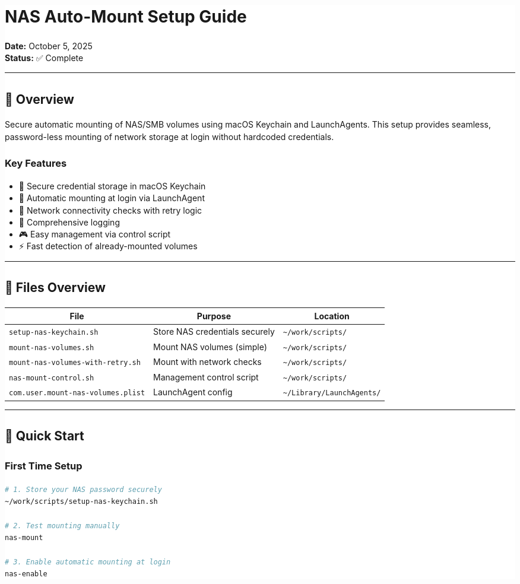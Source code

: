 # NAS Auto-Mount Setup Guide

**Date:** October 5, 2025  
**Status:** ✅ Complete

---

## 🎯 Overview

Secure automatic mounting of NAS/SMB volumes using macOS Keychain and LaunchAgents. This setup provides seamless, password-less mounting of network storage at login without hardcoded credentials.

### Key Features
- 🔐 Secure credential storage in macOS Keychain
- 🚀 Automatic mounting at login via LaunchAgent
- 🔄 Network connectivity checks with retry logic
- 📝 Comprehensive logging
- 🎮 Easy management via control script
- ⚡ Fast detection of already-mounted volumes

---

## 📁 Files Overview

| File | Purpose | Location |
|------|---------|----------|
| `setup-nas-keychain.sh` | Store NAS credentials securely | `~/work/scripts/` |
| `mount-nas-volumes.sh` | Mount NAS volumes (simple) | `~/work/scripts/` |
| `mount-nas-volumes-with-retry.sh` | Mount with network checks | `~/work/scripts/` |
| `nas-mount-control.sh` | Management control script | `~/work/scripts/` |
| `com.user.mount-nas-volumes.plist` | LaunchAgent config | `~/Library/LaunchAgents/` |

---

## 🚀 Quick Start

### First Time Setup

```bash
# 1. Store your NAS password securely
~/work/scripts/setup-nas-keychain.sh

# 2. Test mounting manually
nas-mount

# 3. Enable automatic mounting at login
nas-enable
```
